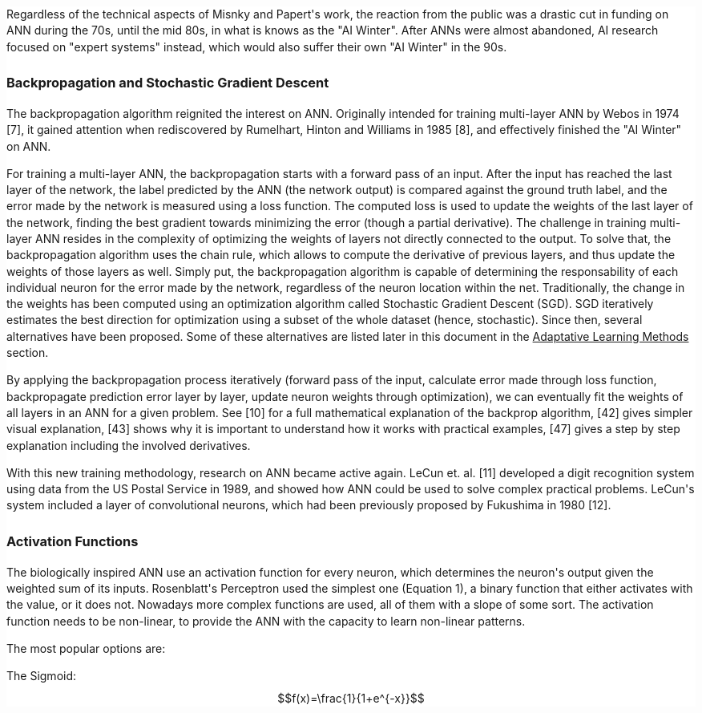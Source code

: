 Regardless of the technical aspects of Misnky and Papert's work, the reaction from the public was a drastic cut in funding on ANN during the 70s, until the mid 80s, in what is knows as the "AI Winter". After ANNs were almost abandoned, AI research focused on "expert systems" instead, which would also suffer their own "AI Winter" in the 90s.

<a name='backprop'></a>
### Backpropagation and Stochastic Gradient Descent

The backpropagation algorithm reignited the interest on ANN. Originally intended for training multi-layer ANN by Webos in 1974 [7], it gained attention when rediscovered by Rumelhart, Hinton and Williams in 1985 [8], and effectively finished the "AI Winter" on ANN.

For training a multi-layer ANN, the backpropagation starts with a forward pass of an input. After the input has reached the last layer of the network, the label predicted by the ANN (the network output) is compared against the ground truth label, and the error made by the network is measured using a loss function. The computed loss is used to update the weights of the last layer of the network, finding the best gradient towards minimizing the error (though a partial derivative). The challenge in training multi-layer ANN resides in the complexity of optimizing the weights of layers not directly connected to the output. To solve that, the backpropagation algorithm uses the chain rule, which allows to compute the derivative of previous layers, and thus update the weights of those layers as well. Simply put, the backpropagation algorithm is capable of determining the responsability of each individual neuron for the error made by the network, regardless of the neuron location within the net. Traditionally, the change in the weights has been computed using an optimization algorithm called Stochastic Gradient Descent (SGD). SGD iteratively estimates the best direction for optimization using a subset of the whole dataset (hence, stochastic). Since then, several alternatives have been proposed. Some of these alternatives are listed later in this document in the [Adaptative Learning Methods](#adaptative_methods) section.   

By applying the backpropagation process iteratively (forward pass of the input, calculate error made through loss function, backpropagate prediction error layer by layer, update neuron weights through optimization), we can eventually fit the weights of all layers in an ANN for a given problem. See [10] for a full mathematical explanation of the backprop algorithm, [42] gives simpler visual explanation, [43] shows why it is important to understand how it works with practical examples, [47] gives a step by step explanation including the involved derivatives.


With this new training methodology, research on ANN became active again. LeCun et. al. [11] developed a digit recognition system using data from the US Postal Service in 1989, and showed how ANN could be used to solve complex practical problems. LeCun's system included a layer of convolutional neurons, which had been previously proposed by Fukushima in 1980 [12].

<a name='activations'></a>
### Activation Functions

The biologically inspired ANN use an activation function for every neuron, which determines the neuron's output given the weighted sum of its inputs. Rosenblatt's Perceptron used the simplest one (Equation 1), a binary function that either activates with the value, or it does not. Nowadays more complex functions are used, all of them with a slope of some sort. The activation function needs to be non-linear, to provide the ANN with the capacity to learn non-linear patterns. 

The most popular options are:

The Sigmoid: 
$$f(x)=\frac{1}{1+e^{-x}}$$
<div style="text-align:center">
